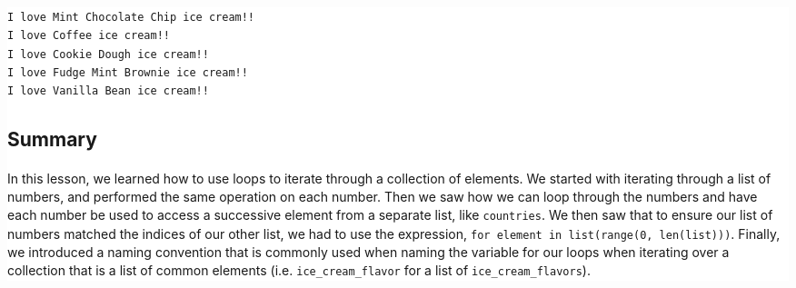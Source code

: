     I love Mint Chocolate Chip ice cream!!
    I love Coffee ice cream!!
    I love Cookie Dough ice cream!!
    I love Fudge Mint Brownie ice cream!!
    I love Vanilla Bean ice cream!!


## Summary

In this lesson, we learned how to use loops to iterate through a collection of elements. We started with iterating through a list of numbers, and performed the same operation on each number. Then we saw how we can loop through the numbers and have each number be used to access a successive element from a separate list, like `countries`.  We then saw that to ensure our list of numbers matched the indices of our other list, we had to use the expression, `for element in list(range(0, len(list)))`. Finally, we introduced a naming convention that is commonly used when naming the variable for our loops when iterating over a collection that is a list of common elements (i.e. `ice_cream_flavor` for a list of `ice_cream_flavors`).
